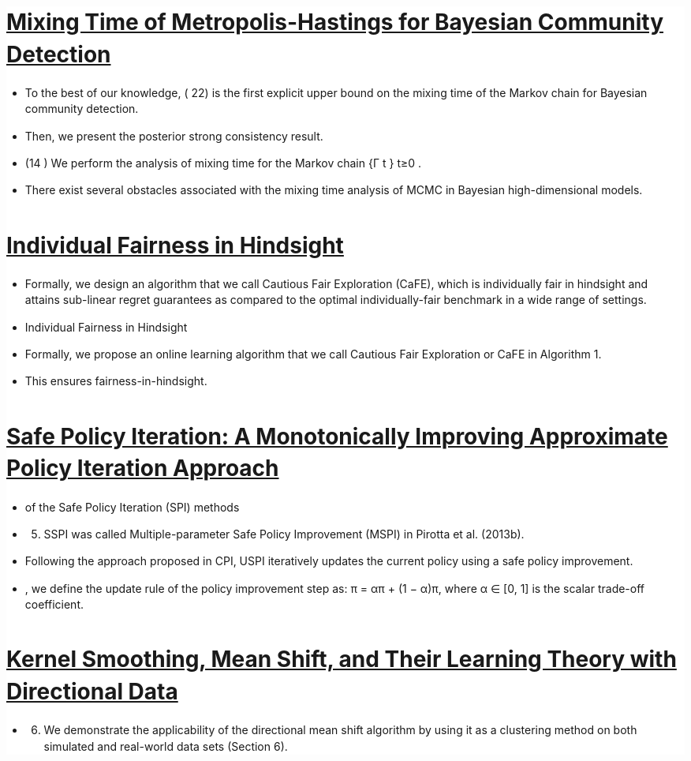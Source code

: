 


# [Mixing Time of Metropolis-Hastings for Bayesian Community Detection](https://jmlr.org/papers/volume22/18-770/18-770.pdf)
- To the best of our knowledge, ( 22) is the first explicit upper bound on the mixing time of the Markov chain for Bayesian community detection.

- Then, we present the posterior strong consistency result.

- (14 ) We perform the analysis of mixing time for the Markov chain {Γ t } t≥0 .

- There exist several obstacles associated with the mixing time analysis of MCMC in Bayesian high-dimensional models.




# [Individual Fairness in Hindsight](https://jmlr.org/papers/volume22/19-658/19-658.pdf)
- Formally, we design an algorithm that we call Cautious Fair Exploration (CaFE), which is individually fair in hindsight and attains sub-linear regret guarantees as compared to the optimal individually-fair benchmark in a wide range of settings.

- Individual Fairness in Hindsight

- Formally, we propose an online learning algorithm that we call Cautious Fair Exploration or CaFE in Algorithm 1.

- This ensures fairness-in-hindsight.




# [Safe Policy Iteration: A Monotonically Improving Approximate Policy Iteration Approach](https://jmlr.org/papers/volume22/19-707/19-707.pdf)
- of the Safe Policy Iteration (SPI) methods

- 5. SSPI was called Multiple-parameter Safe Policy Improvement (MSPI) in Pirotta et al. (2013b).

- Following the approach proposed in CPI, USPI iteratively updates the current policy using a safe policy improvement.

- , we define the update rule of the policy improvement step as: π = απ + (1 − α)π, where α ∈ [0, 1] is the scalar trade-off coefficient.




# [Kernel Smoothing, Mean Shift, and Their Learning Theory with Directional Data](https://jmlr.org/papers/volume22/20-1194/20-1194.pdf)
- 6. We demonstrate the applicability of the directional mean shift algorithm by using it as a clustering method on both simulated and real-world data sets (Section 6).
